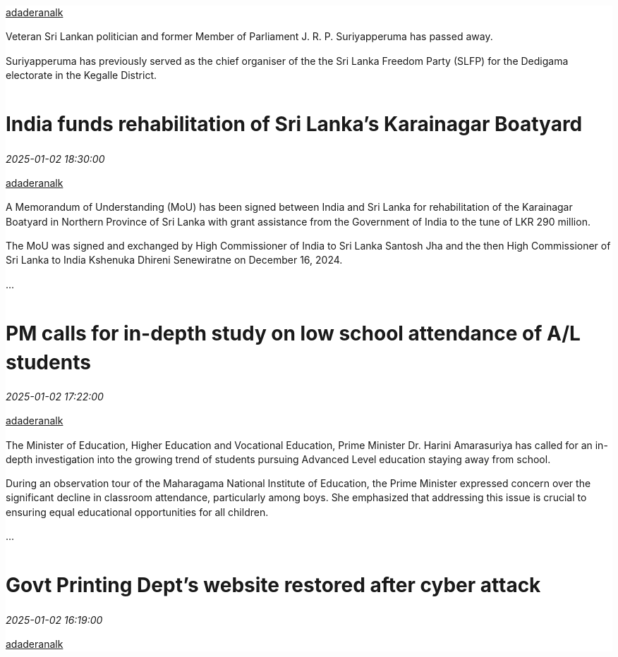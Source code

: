 [adaderanalk](https://www.adaderana.lk/news/104681/former-mp-jrp-suriyapperuma-passes-away)

Veteran Sri Lankan politician and former Member of Parliament J. R. P. Suriyapperuma has passed away.

Suriyapperuma has previously served as the chief organiser of the the Sri Lanka Freedom Party (SLFP) for the Dedigama electorate in the Kegalle District.



# India funds rehabilitation of Sri Lanka’s Karainagar Boatyard

*2025-01-02 18:30:00*

[adaderanalk](https://www.adaderana.lk/news/104680/india-funds-rehabilitation-of-sri-lankas-karainagar-boatyard)

A Memorandum of Understanding (MoU) has been signed between India and Sri Lanka for rehabilitation of the Karainagar Boatyard in Northern Province of Sri Lanka with grant assistance from the Government of India to the tune of LKR 290 million.

The MoU was signed and exchanged by High Commissioner of India to Sri Lanka Santosh Jha and the then High Commissioner of Sri Lanka to India Kshenuka Dhireni Senewiratne on December 16, 2024.

...



# PM calls for in-depth study on low school attendance of A/L students

*2025-01-02 17:22:00*

[adaderanalk](https://www.adaderana.lk/news/104679/pm-calls-for-in-depth-study-on-low-school-attendance-of-al-students)

The Minister of Education, Higher Education and Vocational Education, Prime Minister Dr. Harini Amarasuriya has called for an in-depth investigation into the growing trend of students pursuing Advanced Level education staying away from school.

During an observation tour of the Maharagama National Institute of Education, the Prime Minister expressed concern over the significant decline in classroom attendance, particularly among boys. She emphasized that addressing this issue is crucial to ensuring equal educational opportunities for all children.

...



# Govt Printing Dept’s website restored after cyber attack

*2025-01-02 16:19:00*

[adaderanalk](https://www.adaderana.lk/news/104677/govt-printing-depts-website-restored-after-cyber-attack-)
